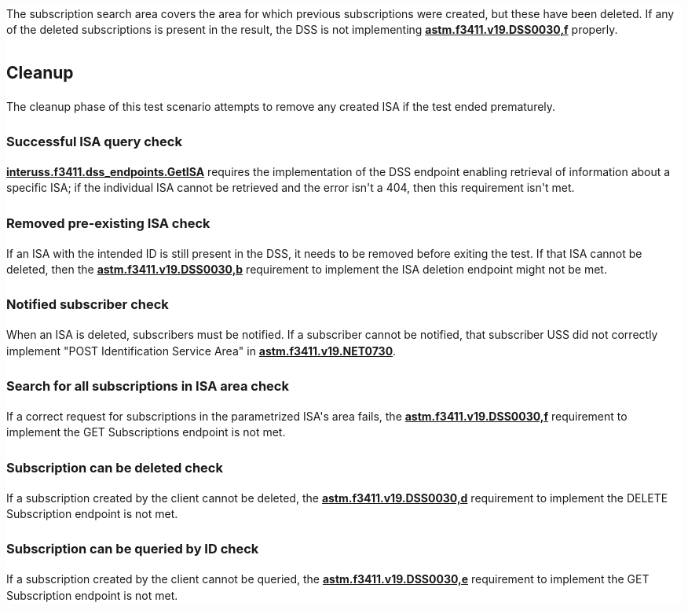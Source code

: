 The subscription search area covers the area for which previous subscriptions were created, but these have been deleted.
If any of the deleted subscriptions is present in the result, the DSS is not implementing **[astm.f3411.v19.DSS0030,f](../../../../../requirements/astm/f3411/v19.md)** properly.

## Cleanup

The cleanup phase of this test scenario attempts to remove any created ISA if the test ended prematurely.

### Successful ISA query check

**[interuss.f3411.dss_endpoints.GetISA](../../../../../requirements/interuss/f3411/dss_endpoints.md)** requires the implementation of the DSS endpoint enabling retrieval of information about a specific ISA; if the individual ISA cannot be retrieved and the error isn't a 404, then this requirement isn't met.

### Removed pre-existing ISA check

If an ISA with the intended ID is still present in the DSS, it needs to be removed before exiting the test. If that ISA cannot be deleted, then the **[astm.f3411.v19.DSS0030,b](../../../../../requirements/astm/f3411/v19.md)** requirement to implement the ISA deletion endpoint might not be met.

### Notified subscriber check

When an ISA is deleted, subscribers must be notified. If a subscriber cannot be notified, that subscriber USS did not correctly implement "POST Identification Service Area" in **[astm.f3411.v19.NET0730](../../../../../requirements/astm/f3411/v19.md)**.

### Search for all subscriptions in ISA area check

If a correct request for subscriptions in the parametrized ISA's area fails, the **[astm.f3411.v19.DSS0030,f](../../../../../requirements/astm/f3411/v19.md)** requirement to implement the GET Subscriptions endpoint is not met.

### Subscription can be deleted check

If a subscription created by the client cannot be deleted, the **[astm.f3411.v19.DSS0030,d](../../../../../requirements/astm/f3411/v19.md)** requirement to implement the DELETE Subscription endpoint is not met.

### Subscription can be queried by ID check

If a subscription created by the client cannot be queried, the **[astm.f3411.v19.DSS0030,e](../../../../../requirements/astm/f3411/v19.md)** requirement to implement the GET Subscription endpoint is not met.
